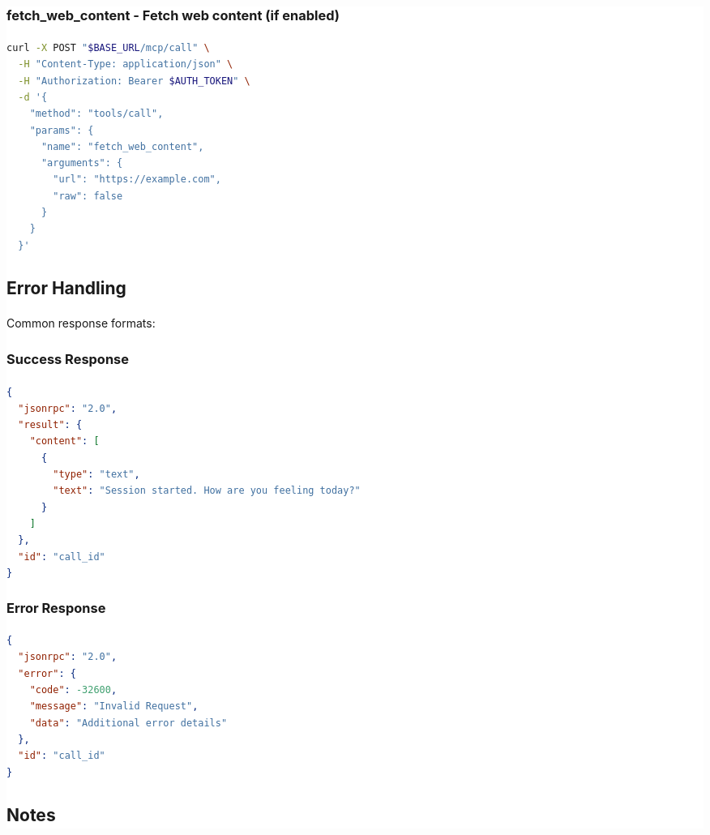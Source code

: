 ### fetch_web_content - Fetch web content (if enabled)
```bash
curl -X POST "$BASE_URL/mcp/call" \
  -H "Content-Type: application/json" \
  -H "Authorization: Bearer $AUTH_TOKEN" \
  -d '{
    "method": "tools/call",
    "params": {
      "name": "fetch_web_content",
      "arguments": {
        "url": "https://example.com",
        "raw": false
      }
    }
  }'
```

## Error Handling

Common response formats:

### Success Response
```json
{
  "jsonrpc": "2.0",
  "result": {
    "content": [
      {
        "type": "text",
        "text": "Session started. How are you feeling today?"
      }
    ]
  },
  "id": "call_id"
}
```

### Error Response
```json
{
  "jsonrpc": "2.0",
  "error": {
    "code": -32600,
    "message": "Invalid Request",
    "data": "Additional error details"
  },
  "id": "call_id"
}
```

## Notes
